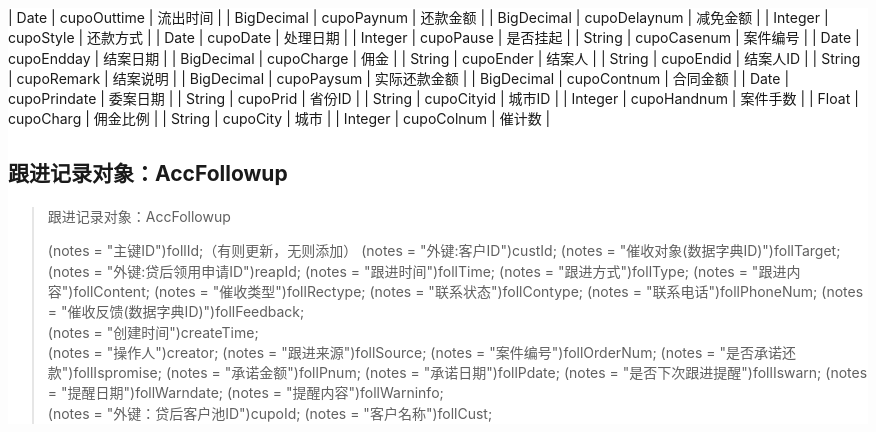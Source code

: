 | Date       | cupoOuttime   | 流出时间   |
| BigDecimal | cupoPaynum    | 还款金额   |
| BigDecimal | cupoDelaynum  | 减免金额   |
| Integer    | cupoStyle     | 还款方式   |
| Date       | cupoDate      | 处理日期   |
| Integer    | cupoPause     | 是否挂起   |
| String     | cupoCasenum   | 案件编号   |
| Date       | cupoEndday    | 结案日期   |
| BigDecimal | cupoCharge    | 佣金     |
| String     | cupoEnder     | 结案人    |
| String     | cupoEndid     | 结案人ID  |
| String     | cupoRemark    | 结案说明   |
| BigDecimal | cupoPaysum    | 实际还款金额 |
| BigDecimal | cupoContnum   | 合同金额   |
| Date       | cupoPrindate  | 委案日期   |
| String     | cupoPrid      | 省份ID   |
| String     | cupoCityid    | 城市ID   |
| Integer    | cupoHandnum   | 案件手数   |
| Float      | cupoCharg     | 佣金比例   |
| String     | cupoCity      | 城市     |
| Integer    | cupoColnum    | 催计数    |

## 跟进记录对象：AccFollowup   <span id="gjjl"></span> 

>跟进记录对象：AccFollowup                                                        
>
>(notes = "主键ID")follId;（有则更新，无则添加）
>(notes = "外键:客户ID")custId;
>(notes = "催收对象(数据字典ID)")follTarget;
>(notes = "外键:贷后领用申请ID")reapId;
>(notes = "跟进时间")follTime;
>(notes = "跟进方式")follType;
>(notes = "跟进内容")follContent;
>(notes = "催收类型")follRectype;
>(notes = "联系状态")follContype;
>(notes = "联系电话")follPhoneNum;
>(notes = "催收反馈(数据字典ID)")follFeedback;                                 
>(notes = "创建时间")createTime;                                       
>(notes = "操作人")creator;
>(notes = "跟进来源")follSource;
>(notes = "案件编号")follOrderNum;
>(notes = "是否承诺还款")follIspromise;
>(notes = "承诺金额")follPnum;
>(notes = "承诺日期")follPdate;
>(notes = "是否下次跟进提醒")follIswarn;
>(notes = "提醒日期")follWarndate;
>(notes = "提醒内容")follWarninfo;                               
>(notes = "外键：贷后客户池ID")cupoId;
>(notes = "客户名称")follCust;